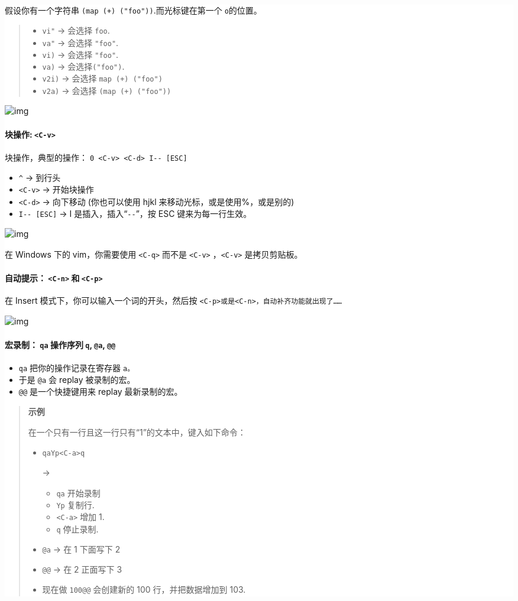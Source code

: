 假设你有一个字符串 `(map (+) ("foo"))`.而光标键在第一个 `o`的位置。

> - `vi"` → 会选择 `foo`.
> - `va"` → 会选择 `"foo"`.
> - `vi)` → 会选择 `"foo"`.
> - `va)` → 会选择`("foo")`.
> - `v2i)` → 会选择 `map (+) ("foo")`
> - `v2a)` → 会选择 `(map (+) ("foo"))`

![img](http://upload-images.jianshu.io/upload_images/3101171-0b109d66a6111c83.png)

#### 块操作: `<C-v>`

块操作，典型的操作： `0 <C-v> <C-d> I-- [ESC]`

- `^` → 到行头
- `<C-v>` → 开始块操作
- `<C-d>` → 向下移动 (你也可以使用 hjkl 来移动光标，或是使用%，或是别的)
- `I-- [ESC]` → I 是插入，插入“`--`”，按 ESC 键来为每一行生效。

![img](http://upload-images.jianshu.io/upload_images/3101171-8b093a0f65707949.gif?imageMogr2/auto-orient/strip)

在 Windows 下的 vim，你需要使用 `<C-q>` 而不是 `<C-v>` ，`<C-v>` 是拷贝剪贴板。

#### 自动提示： `<C-n>` 和 `<C-p>`

在 Insert 模式下，你可以输入一个词的开头，然后按 `<C-p>或是<C-n>，自动补齐功能就出现了……`

![img](http://upload-images.jianshu.io/upload_images/3101171-e2ae877e67880ff7.gif?imageMogr2/auto-orient/strip)

#### 宏录制： `qa` 操作序列 `q`, `@a`, `@@`

- `qa` 把你的操作记录在寄存器 `a。`
- 于是 `@a` 会 replay 被录制的宏。
- `@@` 是一个快捷键用来 replay 最新录制的宏。

> **示例**
>
> 在一个只有一行且这一行只有“1”的文本中，键入如下命令：
>
> - ```
>   qaYp<C-a>q
>   ```
>
>   →
>
>   - `qa` 开始录制
>   - `Yp` 复制行.
>   - `<C-a>` 增加 1.
>   - `q` 停止录制.
>
> - `@a` → 在 1 下面写下 2
>
> - `@@` → 在 2 正面写下 3
>
> - 现在做 `100@@` 会创建新的 100 行，并把数据增加到 103.
